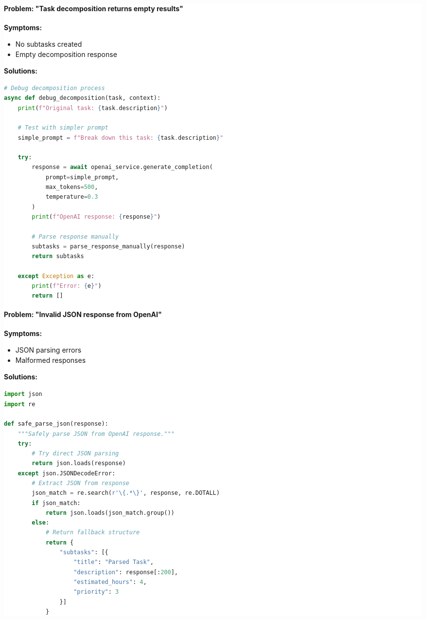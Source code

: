 
#### Problem: "Task decomposition returns empty results"

**Symptoms:**
- No subtasks created
- Empty decomposition response

**Solutions:**
```python
# Debug decomposition process
async def debug_decomposition(task, context):
    print(f"Original task: {task.description}")
    
    # Test with simpler prompt
    simple_prompt = f"Break down this task: {task.description}"
    
    try:
        response = await openai_service.generate_completion(
            prompt=simple_prompt,
            max_tokens=500,
            temperature=0.3
        )
        print(f"OpenAI response: {response}")
        
        # Parse response manually
        subtasks = parse_response_manually(response)
        return subtasks
        
    except Exception as e:
        print(f"Error: {e}")
        return []
```

#### Problem: "Invalid JSON response from OpenAI"

**Symptoms:**
- JSON parsing errors
- Malformed responses

**Solutions:**
```python
import json
import re

def safe_parse_json(response):
    """Safely parse JSON from OpenAI response."""
    try:
        # Try direct JSON parsing
        return json.loads(response)
    except json.JSONDecodeError:
        # Extract JSON from response
        json_match = re.search(r'\{.*\}', response, re.DOTALL)
        if json_match:
            return json.loads(json_match.group())
        else:
            # Return fallback structure
            return {
                "subtasks": [{
                    "title": "Parsed Task",
                    "description": response[:200],
                    "estimated_hours": 4,
                    "priority": 3
                }]
            }
```

